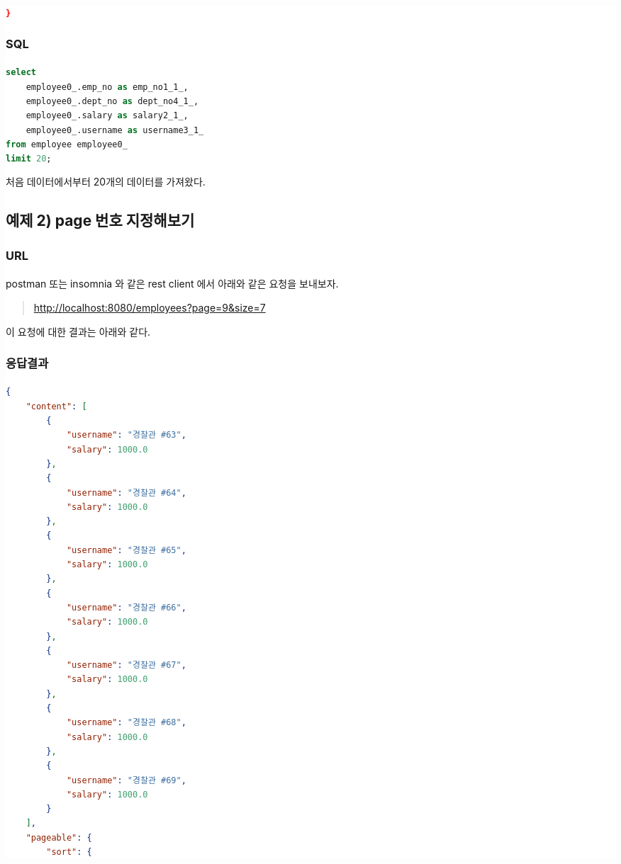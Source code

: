 ```json
}
```



### SQL

```sql
select 
	employee0_.emp_no as emp_no1_1_, 
	employee0_.dept_no as dept_no4_1_, 
	employee0_.salary as salary2_1_, 
	employee0_.username as username3_1_ 
from employee employee0_ 
limit 20;
```

처음 데이터에서부터 20개의 데이터를 가져왔다.



## 예제 2) page 번호 지정해보기

### URL

postman 또는 insomnia 와 같은 rest client 에서 아래와 같은 요청을 보내보자.

> [http://localhost:8080/employees?page=9&size=7](http://localhost:8080/employees?page=9&size=7)

이 요청에 대한 결과는 아래와 같다.

### 응답결과

```json
{
    "content": [
        {
            "username": "경찰관 #63",
            "salary": 1000.0
        },
        {
            "username": "경찰관 #64",
            "salary": 1000.0
        },
        {
            "username": "경찰관 #65",
            "salary": 1000.0
        },
        {
            "username": "경찰관 #66",
            "salary": 1000.0
        },
        {
            "username": "경찰관 #67",
            "salary": 1000.0
        },
        {
            "username": "경찰관 #68",
            "salary": 1000.0
        },
        {
            "username": "경찰관 #69",
            "salary": 1000.0
        }
    ],
    "pageable": {
        "sort": {
```
